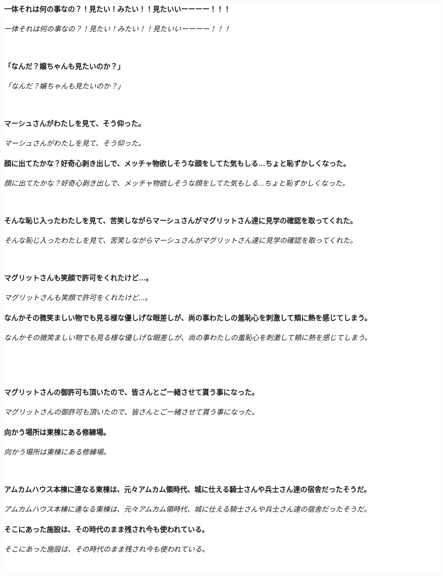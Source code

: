 #### 一体それは何の事なの？！見たい！みたい！！見たいいーーーー！！！

*一体それは何の事なの？！見たい！みたい！！見たいいーーーー！！！*

&nbsp;

#### 「なんだ？嬢ちゃんも見たいのか？」

*「なんだ？嬢ちゃんも見たいのか？」*

&nbsp;

#### マーシュさんがわたしを見て、そう仰った。

*マーシュさんがわたしを見て、そう仰った。*

#### 顔に出てたかな？好奇心剥き出しで、メッチャ物欲しそうな顔をしてた気もしる…ちょと恥ずかしくなった。

*顔に出てたかな？好奇心剥き出しで、メッチャ物欲しそうな顔をしてた気もしる…ちょと恥ずかしくなった。*

&nbsp;

#### そんな恥じ入ったわたしを見て、苦笑しながらマーシュさんがマグリットさん達に見学の確認を取ってくれた。

*そんな恥じ入ったわたしを見て、苦笑しながらマーシュさんがマグリットさん達に見学の確認を取ってくれた。*

&nbsp;

#### マグリットさんも笑顔で許可をくれたけど…。

*マグリットさんも笑顔で許可をくれたけど…。*

#### なんかその微笑ましい物でも見る様な優しげな眼差しが、尚の事わたしの羞恥心を刺激して頬に熱を感じてしまう。

*なんかその微笑ましい物でも見る様な優しげな眼差しが、尚の事わたしの羞恥心を刺激して頬に熱を感じてしまう。*

&nbsp;

&nbsp;

#### マグリットさんの御許可も頂いたので、皆さんとご一緒させて貰う事になった。

*マグリットさんの御許可も頂いたので、皆さんとご一緒させて貰う事になった。*

#### 向かう場所は東棟にある修練場。

*向かう場所は東棟にある修練場。*

&nbsp;

#### アムカムハウス本棟に連なる東棟は、元々アムカム領時代、城に仕える騎士さんや兵士さん達の宿舎だったそうだ。

*アムカムハウス本棟に連なる東棟は、元々アムカム領時代、城に仕える騎士さんや兵士さん達の宿舎だったそうだ。*

#### そこにあった施設は、その時代のまま残され今も使われている。

*そこにあった施設は、その時代のまま残され今も使われている。*

&nbsp;
